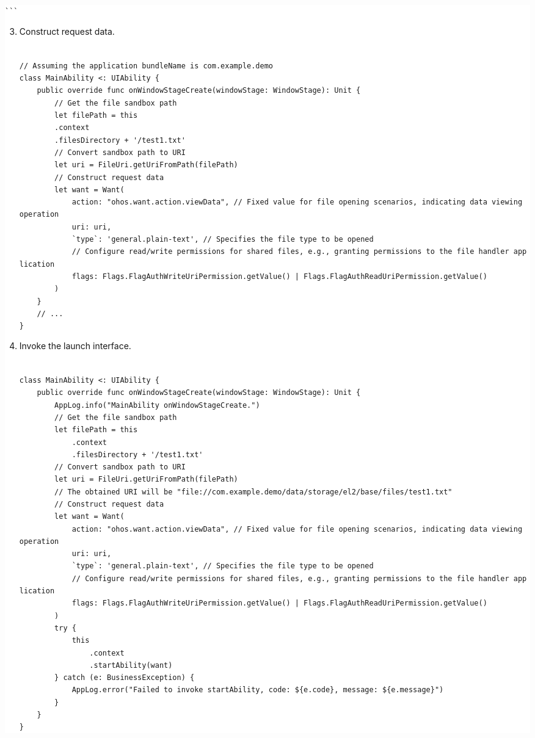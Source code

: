     ```

3. Construct request data.

    <!-- compile -->

    ```cangjie

    // Assuming the application bundleName is com.example.demo
    class MainAbility <: UIAbility {
        public override func onWindowStageCreate(windowStage: WindowStage): Unit {
            // Get the file sandbox path
            let filePath = this
            .context
            .filesDirectory + '/test1.txt'
            // Convert sandbox path to URI
            let uri = FileUri.getUriFromPath(filePath)
            // Construct request data
            let want = Want(
                action: "ohos.want.action.viewData", // Fixed value for file opening scenarios, indicating data viewing operation
                uri: uri,
                `type`: 'general.plain-text', // Specifies the file type to be opened
                // Configure read/write permissions for shared files, e.g., granting permissions to the file handler application
                flags: Flags.FlagAuthWriteUriPermission.getValue() | Flags.FlagAuthReadUriPermission.getValue()
            )
        }
        // ...
    }
    ```

4. Invoke the launch interface.

    <!-- compile -->

    ```cangjie

    class MainAbility <: UIAbility {
        public override func onWindowStageCreate(windowStage: WindowStage): Unit {
            AppLog.info("MainAbility onWindowStageCreate.")
            // Get the file sandbox path
            let filePath = this
                .context
                .filesDirectory + '/test1.txt'
            // Convert sandbox path to URI
            let uri = FileUri.getUriFromPath(filePath)
            // The obtained URI will be "file://com.example.demo/data/storage/el2/base/files/test1.txt"
            // Construct request data
            let want = Want(
                action: "ohos.want.action.viewData", // Fixed value for file opening scenarios, indicating data viewing operation
                uri: uri,
                `type`: 'general.plain-text', // Specifies the file type to be opened
                // Configure read/write permissions for shared files, e.g., granting permissions to the file handler application
                flags: Flags.FlagAuthWriteUriPermission.getValue() | Flags.FlagAuthReadUriPermission.getValue()
            )
            try {
                this
                    .context
                    .startAbility(want)
            } catch (e: BusinessException) {
                AppLog.error("Failed to invoke startAbility, code: ${e.code}, message: ${e.message}")
            }
        }
    }